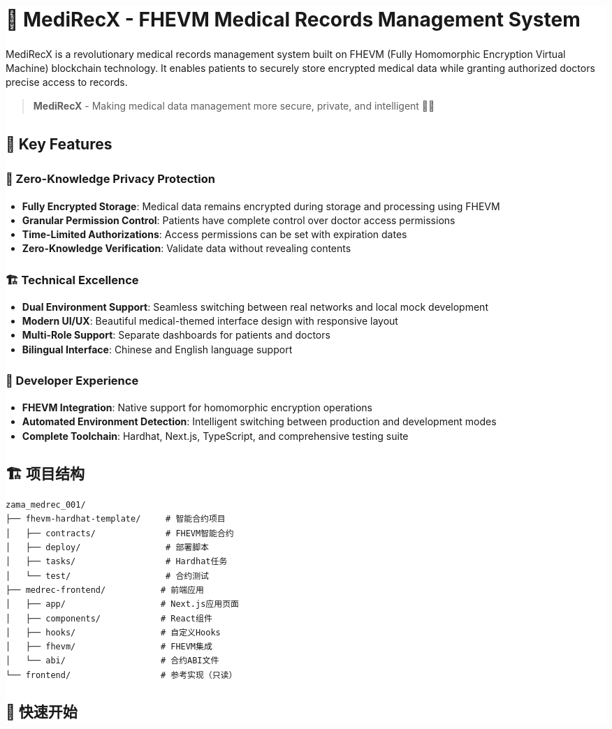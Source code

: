 # 🏥 MediRecX - FHEVM Medical Records Management System

MediRecX is a revolutionary medical records management system built on FHEVM (Fully Homomorphic Encryption Virtual Machine) blockchain technology. It enables patients to securely store encrypted medical data while granting authorized doctors precise access to records.

> **MediRecX** - Making medical data management more secure, private, and intelligent 🏥✨

## 🌟 Key Features

### 🔐 Zero-Knowledge Privacy Protection
- **Fully Encrypted Storage**: Medical data remains encrypted during storage and processing using FHEVM
- **Granular Permission Control**: Patients have complete control over doctor access permissions
- **Time-Limited Authorizations**: Access permissions can be set with expiration dates
- **Zero-Knowledge Verification**: Validate data without revealing contents

### 🏗️ Technical Excellence
- **Dual Environment Support**: Seamless switching between real networks and local mock development
- **Modern UI/UX**: Beautiful medical-themed interface design with responsive layout
- **Multi-Role Support**: Separate dashboards for patients and doctors
- **Bilingual Interface**: Chinese and English language support

### 🚀 Developer Experience
- **FHEVM Integration**: Native support for homomorphic encryption operations
- **Automated Environment Detection**: Intelligent switching between production and development modes
- **Complete Toolchain**: Hardhat, Next.js, TypeScript, and comprehensive testing suite

## 🏗️ 项目结构

```
zama_medrec_001/
├── fhevm-hardhat-template/     # 智能合约项目
│   ├── contracts/              # FHEVM智能合约
│   ├── deploy/                 # 部署脚本
│   ├── tasks/                  # Hardhat任务
│   └── test/                   # 合约测试
├── medrec-frontend/           # 前端应用
│   ├── app/                   # Next.js应用页面
│   ├── components/            # React组件
│   ├── hooks/                 # 自定义Hooks
│   ├── fhevm/                 # FHEVM集成
│   └── abi/                   # 合约ABI文件
└── frontend/                  # 参考实现（只读）
```

## 🚀 快速开始
